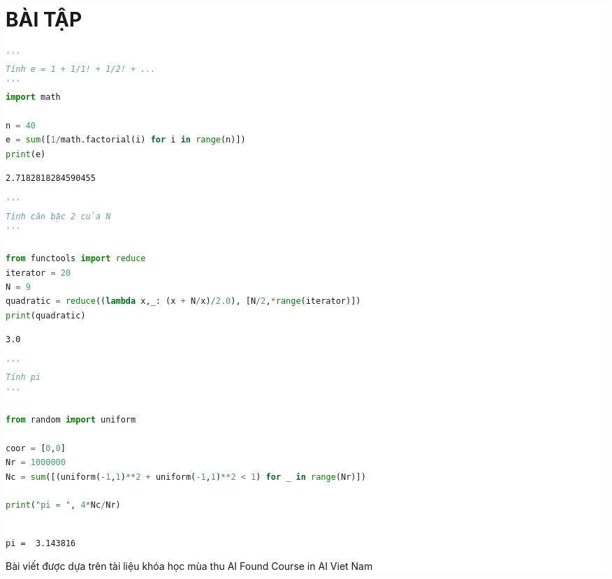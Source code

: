 
# **BÀI TẬP**


```python
'''
Tính e = 1 + 1/1! + 1/2! + ...
'''
import math

n = 40
e = sum([1/math.factorial(i) for i in range(n)])
print(e)
```

    2.7182818284590455
    


```python
'''
Tính căn bậc 2 của N
'''

from functools import reduce
iterator = 20
N = 9
quadratic = reduce((lambda x,_: (x + N/x)/2.0), [N/2,*range(iterator)])
print(quadratic)
```

    3.0
    


```python
'''
Tính pi
'''

from random import uniform

coor = [0,0]
Nr = 1000000
Nc = sum([(uniform(-1,1)**2 + uniform(-1,1)**2 < 1) for _ in range(Nr)])

print("pi = ", 4*Nc/Nr)
            
```

    pi =  3.143816
    


```python

```
Bài viết được dựa trên tài liệu khóa học mùa thu AI Found Course in AI Viet Nam
